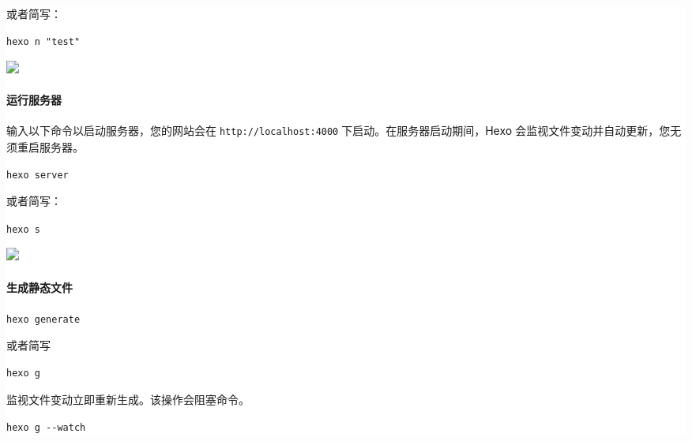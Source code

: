 

或者简写：



```
hexo n "test"
```


![](https://gitee.com/java4u/resources/raw/master/2020-12-13/1607850971903-image.png)



#### 运行服务器



输入以下命令以启动服务器，您的网站会在 `http://localhost:4000` 下启动。在服务器启动期间，Hexo 会监视文件变动并自动更新，您无须重启服务器。



```
hexo server
```



或者简写：

```
hexo s
```


![](https://gitee.com/java4u/resources/raw/master/2020-12-13/1607850991015-image.png)






#### 生成静态文件



```
hexo generate
```



或者简写



```
hexo g
```



监视文件变动立即重新生成。该操作会阻塞命令。



```
hexo g --watch
```
